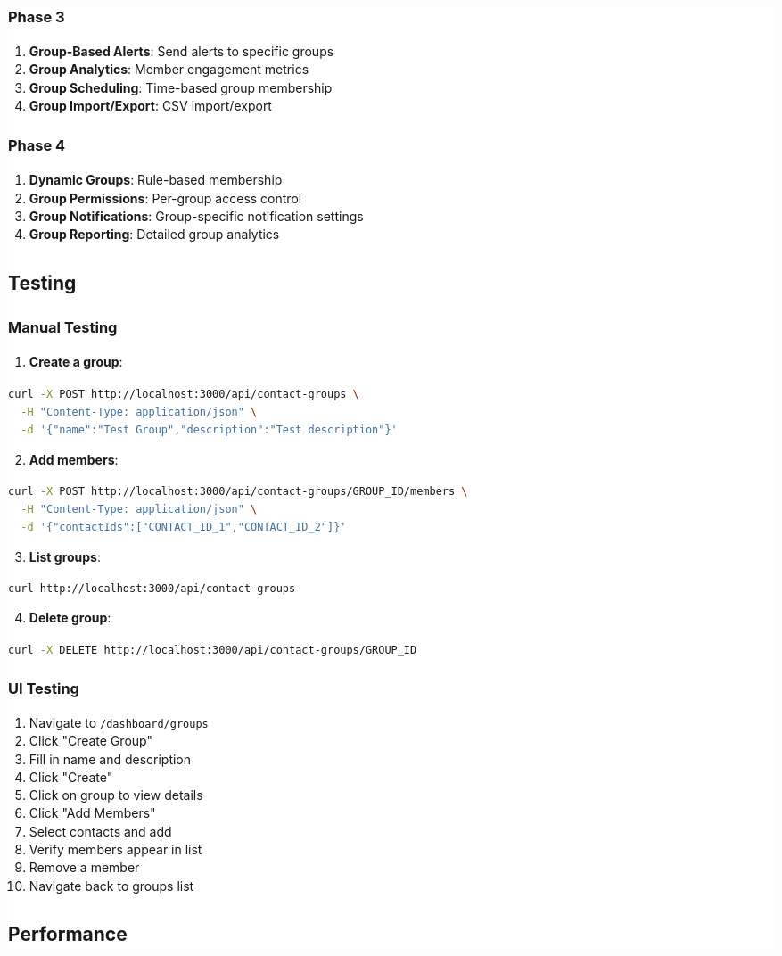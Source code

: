 ### Phase 3
1. **Group-Based Alerts**: Send alerts to specific groups
2. **Group Analytics**: Member engagement metrics
3. **Group Scheduling**: Time-based group membership
4. **Group Import/Export**: CSV import/export

### Phase 4
1. **Dynamic Groups**: Rule-based membership
2. **Group Permissions**: Per-group access control
3. **Group Notifications**: Group-specific notification settings
4. **Group Reporting**: Detailed group analytics

## Testing

### Manual Testing

1. **Create a group**:
```bash
curl -X POST http://localhost:3000/api/contact-groups \
  -H "Content-Type: application/json" \
  -d '{"name":"Test Group","description":"Test description"}'
```

2. **Add members**:
```bash
curl -X POST http://localhost:3000/api/contact-groups/GROUP_ID/members \
  -H "Content-Type: application/json" \
  -d '{"contactIds":["CONTACT_ID_1","CONTACT_ID_2"]}'
```

3. **List groups**:
```bash
curl http://localhost:3000/api/contact-groups
```

4. **Delete group**:
```bash
curl -X DELETE http://localhost:3000/api/contact-groups/GROUP_ID
```

### UI Testing
1. Navigate to `/dashboard/groups`
2. Click "Create Group"
3. Fill in name and description
4. Click "Create"
5. Click on group to view details
6. Click "Add Members"
7. Select contacts and add
8. Verify members appear in list
9. Remove a member
10. Navigate back to groups list

## Performance
